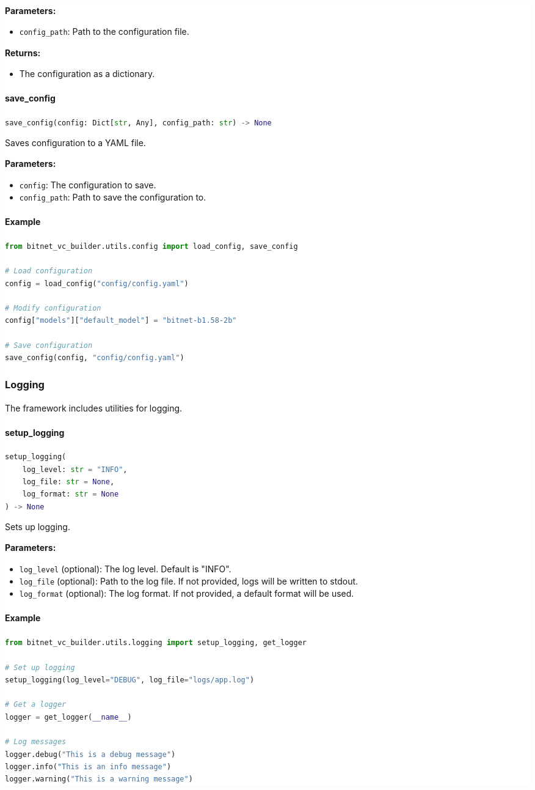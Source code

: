 **Parameters:**
- `config_path`: Path to the configuration file.

**Returns:**
- The configuration as a dictionary.

#### save_config

```python
save_config(config: Dict[str, Any], config_path: str) -> None
```

Saves configuration to a YAML file.

**Parameters:**
- `config`: The configuration to save.
- `config_path`: Path to save the configuration to.

#### Example

```python
from bitnet_vc_builder.utils.config import load_config, save_config

# Load configuration
config = load_config("config/config.yaml")

# Modify configuration
config["models"]["default_model"] = "bitnet-b1.58-2b"

# Save configuration
save_config(config, "config/config.yaml")
```

### Logging

The framework includes utilities for logging.

#### setup_logging

```python
setup_logging(
    log_level: str = "INFO",
    log_file: str = None,
    log_format: str = None
) -> None
```

Sets up logging.

**Parameters:**
- `log_level` (optional): The log level. Default is "INFO".
- `log_file` (optional): Path to the log file. If not provided, logs will be written to stdout.
- `log_format` (optional): The log format. If not provided, a default format will be used.

#### Example

```python
from bitnet_vc_builder.utils.logging import setup_logging, get_logger

# Set up logging
setup_logging(log_level="DEBUG", log_file="logs/app.log")

# Get a logger
logger = get_logger(__name__)

# Log messages
logger.debug("This is a debug message")
logger.info("This is an info message")
logger.warning("This is a warning message")
```